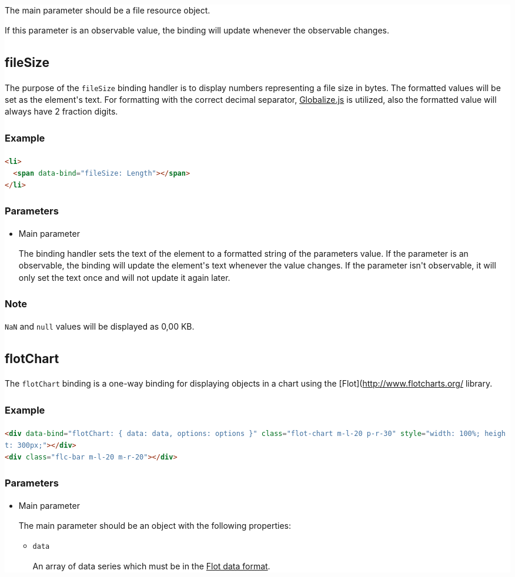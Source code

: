   The main parameter should be a file resource object.

  If this parameter is an observable value, the binding will update whenever the observable changes.

## fileSize

The purpose of the `fileSize` binding handler is to display numbers representing a file size in bytes. The formatted values will be set as the element's text. For formatting with the correct decimal separator, [Globalize.js](https://github.com/globalizejs/globalize) is utilized, also the formatted value will always have 2 fraction digits.

### Example

```html
<li>
  <span data-bind="fileSize: Length"></span>
</li>
```

### Parameters

- Main parameter

  The binding handler sets the text of the element to a formatted string of the parameters value. If the parameter is an observable, the binding will update the element's text whenever the value changes. If the parameter isn't observable, it will only set the text once and will not update it again later.

### Note

`NaN` and `null` values will be displayed as 0,00 KB.

## flotChart

The `flotChart` binding is a one-way binding for displaying objects in a chart using the [Flot](http://www.flotcharts.org/ library.

### Example

```html
<div data-bind="flotChart: { data: data, options: options }" class="flot-chart m-l-20 p-r-30" style="width: 100%; height: 300px;"></div>
<div class="flc-bar m-l-20 m-r-20"></div>
```

### Parameters

- Main parameter

  The main parameter should be an object with the following properties:

  - `data`

    An array of data series which must be in the [Flot data format](https://github.com/flot/flot/blob/master/API.md#data-format).
